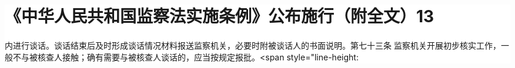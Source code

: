# 《中华人民共和国监察法实施条例》公布施行（附全文）13

内进行谈话。谈话结束后及时形成谈话情况材料报送监察机关，必要时附被谈话人的书面说明。第七十三条 监察机关开展初步核实工作，一般不与被核查人接触；确有需要与被核查人谈话的，应当按规定报批。<span style="line-height:

